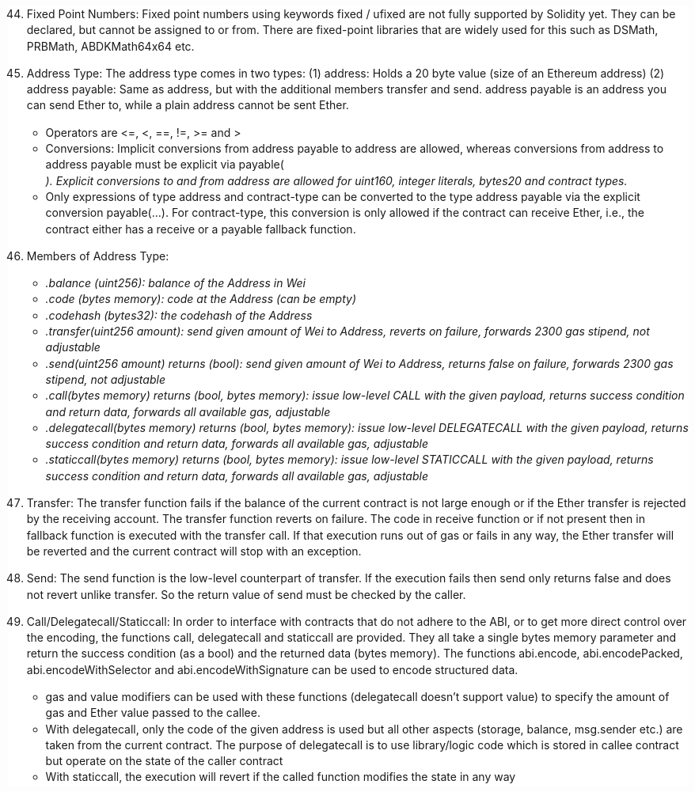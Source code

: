 44. Fixed Point Numbers: Fixed point numbers using keywords fixed / ufixed are not fully supported by Solidity yet. They can be declared, but cannot be assigned to or from. There are fixed-point libraries that are widely used for this such as DSMath, PRBMath, ABDKMath64x64 etc.

45. Address Type: The address type comes in two types: (1) address: Holds a 20 byte value (size of an Ethereum address) (2) address payable: Same as address, but with the additional members transfer and send. address payable is an address you can send Ether to, while a plain address cannot be sent Ether. 
    * Operators are <=, <, ==, !=, >= and >
    * Conversions: Implicit conversions from address payable to address are allowed, whereas conversions from address to address payable must be explicit via payable(<address>). Explicit conversions to and from address are allowed for uint160, integer literals, bytes20 and contract types. 
    * Only expressions of type address and contract-type can be converted to the type address payable via the explicit conversion payable(...). For contract-type, this conversion is only allowed if the contract can receive Ether, i.e., the contract either has a receive or a payable fallback function.

46. Members of Address Type:
    * <address>.balance (uint256): balance of the Address in Wei
    * <address>.code (bytes memory): code at the Address (can be empty)
    * <address>.codehash (bytes32): the codehash of the Address
    * <address payable>.transfer(uint256 amount): send given amount of Wei to Address, reverts on failure, forwards 2300 gas stipend, not adjustable
    * <address payable>.send(uint256 amount) returns (bool): send given amount of Wei to Address, returns false on failure, forwards 2300 gas stipend, not adjustable
    * <address>.call(bytes memory) returns (bool, bytes memory): issue low-level CALL with the given payload, returns success condition and return data, forwards all available gas, adjustable
    * <address>.delegatecall(bytes memory) returns (bool, bytes memory): issue low-level DELEGATECALL with the given payload, returns success condition and return data, forwards all available gas, adjustable
    * <address>.staticcall(bytes memory) returns (bool, bytes memory): issue low-level STATICCALL with the given payload, returns success condition and return data, forwards all available gas, adjustable

47. Transfer: The transfer function fails if the balance of the current contract is not large enough or if the Ether transfer is rejected by the receiving account. The transfer function reverts on failure. The code in receive function or if not present then in fallback function is executed with the transfer call. If that execution runs out of gas or fails in any way, the Ether transfer will be reverted and the current contract will stop with an exception.

48. Send: The send function is the low-level counterpart of transfer. If the execution fails then send only returns false and does not revert unlike transfer. So the return value of send must be checked by the caller.

49. Call/Delegatecall/Staticcall: In order to interface with contracts that do not adhere to the ABI, or to get more direct control over the encoding, the functions call, delegatecall and staticcall are provided. They all take a single bytes memory parameter and return the success condition (as a bool) and the returned data (bytes memory). The functions abi.encode, abi.encodePacked, abi.encodeWithSelector and abi.encodeWithSignature can be used to encode structured data.
    * gas and value modifiers can be used with these functions (delegatecall doesn’t support value) to specify the amount of gas and Ether value passed to the callee.
    * With delegatecall, only the code of the given address is used but all other aspects (storage, balance, msg.sender etc.) are taken from the current contract. The purpose of delegatecall is to use library/logic code which is stored in callee contract but operate on the state of the caller contract
    * With staticcall, the execution will revert if the called function modifies the state in any way
